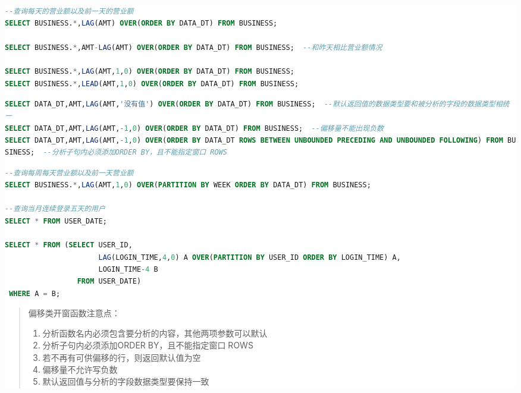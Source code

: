 ```SQL
--查询每天的营业额以及前一天的营业额
SELECT BUSINESS.*,LAG(AMT) OVER(ORDER BY DATA_DT) FROM BUSINESS;

SELECT BUSINESS.*,AMT-LAG(AMT) OVER(ORDER BY DATA_DT) FROM BUSINESS;  --和昨天相比营业额情况

SELECT BUSINESS.*,LAG(AMT,1,0) OVER(ORDER BY DATA_DT) FROM BUSINESS;
SELECT BUSINESS.*,LEAD(AMT,1,0) OVER(ORDER BY DATA_DT) FROM BUSINESS;
```

```SQL
SELECT DATA_DT,AMT,LAG(AMT,'没有值') OVER(ORDER BY DATA_DT) FROM BUSINESS;  --默认返回值的数据类型要和被分析的字段的数据类型相统一
SELECT DATA_DT,AMT,LAG(AMT,-1,0) OVER(ORDER BY DATA_DT) FROM BUSINESS;  --偏移量不能出现负数
SELECT DATA_DT,AMT,LAG(AMT,-1,0) OVER(ORDER BY DATA_DT ROWS BETWEEN UNBOUNDED PRECEDING AND UNBOUNDED FOLLOWING) FROM BUSINESS;  --分析子句内必须添加ORDER BY，且不能指定窗口 ROWS
```

```SQL
--查询每周每天营业额以及前一天营业额
SELECT BUSINESS.*,LAG(AMT,1,0) OVER(PARTITION BY WEEK ORDER BY DATA_DT) FROM BUSINESS;

--查询当月连续登录五天的用户
SELECT * FROM USER_DATE;

SELECT * FROM (SELECT USER_ID,
                      LAG(LOGIN_TIME,4,0) A OVER(PARTITION BY USER_ID ORDER BY LOGIN_TIME) A,
                      LOGIN_TIME-4 B
                 FROM USER_DATE) 
 WHERE A = B;
```

> 偏移类开窗函数注意点：
>
> 1. 分析函数名内必须包含要分析的内容，其他两项参数可以默认
> 2. 分析子句内必须添加ORDER BY，且不能指定窗口 ROWS
> 3. 若不再有可供偏移的行，则返回默认值为空
> 4. 偏移量不允许写负数
> 5. 默认返回值与分析的字段数据类型要保持一致

